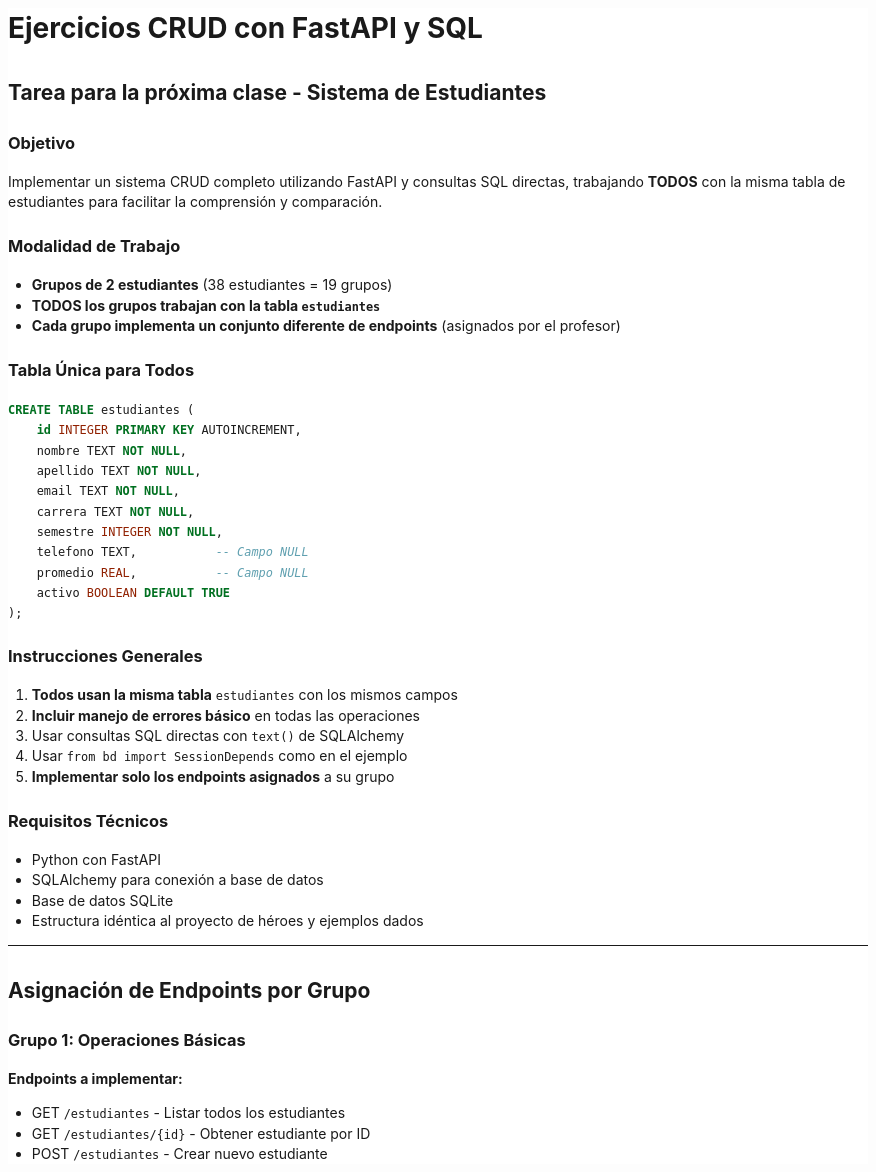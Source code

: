 # Ejercicios CRUD con FastAPI y SQL
## Tarea para la próxima clase - Sistema de Estudiantes

### Objetivo
Implementar un sistema CRUD completo utilizando FastAPI y consultas SQL directas, trabajando **TODOS** con la misma tabla de estudiantes para facilitar la comprensión y comparación.

### Modalidad de Trabajo
- **Grupos de 2 estudiantes** (38 estudiantes = 19 grupos)
- **TODOS los grupos trabajan con la tabla `estudiantes`**
- **Cada grupo implementa un conjunto diferente de endpoints** (asignados por el profesor)

### Tabla Única para Todos
```sql
CREATE TABLE estudiantes (
    id INTEGER PRIMARY KEY AUTOINCREMENT,
    nombre TEXT NOT NULL,
    apellido TEXT NOT NULL,
    email TEXT NOT NULL,
    carrera TEXT NOT NULL,
    semestre INTEGER NOT NULL,
    telefono TEXT,           -- Campo NULL
    promedio REAL,           -- Campo NULL  
    activo BOOLEAN DEFAULT TRUE
);
```

### Instrucciones Generales
1. **Todos usan la misma tabla** `estudiantes` con los mismos campos
2. **Incluir manejo de errores básico** en todas las operaciones
3. Usar consultas SQL directas con `text()` de SQLAlchemy
4. Usar `from bd import SessionDepends` como en el ejemplo
5. **Implementar solo los endpoints asignados** a su grupo

### Requisitos Técnicos
- Python con FastAPI
- SQLAlchemy para conexión a base de datos
- Base de datos SQLite
- Estructura idéntica al proyecto de héroes y ejemplos dados

---

## Asignación de Endpoints por Grupo

### **Grupo 1: Operaciones Básicas**
**Endpoints a implementar:**
- GET `/estudiantes` - Listar todos los estudiantes
- GET `/estudiantes/{id}` - Obtener estudiante por ID
- POST `/estudiantes` - Crear nuevo estudiante

